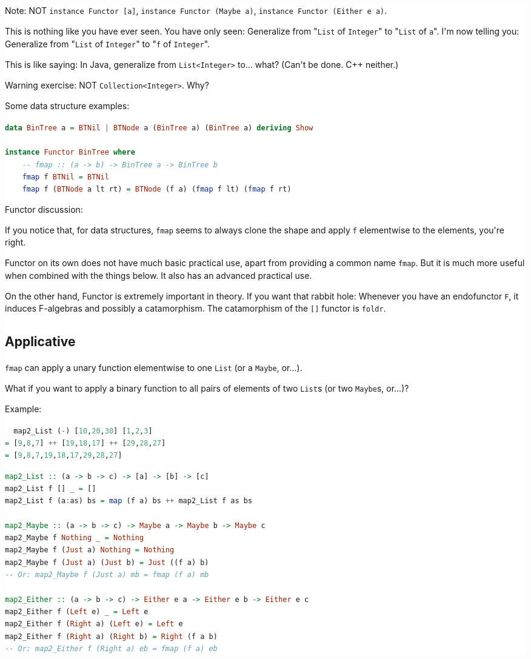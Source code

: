 Note: NOT `instance Functor [a]`, `instance Functor (Maybe a)`, `instance Functor (Either e a)`.

This is nothing like you have ever seen. You have only seen: Generalize from "`List` of `Integer`" to "`List` of `a`". I'm now telling you: Generalize from "`List` of `Integer`" to "`f` of `Integer`".

This is like saying: In Java, generalize from `List<Integer>` to... what? (Can't be done. C++ neither.)

Warning exercise: NOT `Collection<Integer>`. Why?

Some data structure examples:

```hs
data BinTree a = BTNil | BTNode a (BinTree a) (BinTree a) deriving Show

instance Functor BinTree where
    -- fmap :: (a -> b) -> BinTree a -> BinTree b
    fmap f BTNil = BTNil
    fmap f (BTNode a lt rt) = BTNode (f a) (fmap f lt) (fmap f rt)
```

Functor discussion:

If you notice that, for data structures, `fmap` seems to always clone the shape and apply `f` elementwise to the elements, you're right.

Functor on its own does not have much basic practical use, apart from providing a common name `fmap`.  But it is much more useful when combined with the things below. It also has an advanced practical use.

On the other hand, Functor is extremely important in theory. If you want that rabbit hole: Whenever you have an endofunctor `F`, it induces F-algebras and possibly a catamorphism. The catamorphism of the `[]` functor is `foldr`.

## Applicative

`fmap` can apply a unary function elementwise to one `List` (or a `Maybe`, or...).

What if you want to apply a binary function to all pairs of elements of two `List`s (or two `Maybe`s, or...)?

Example:

```hs
  map2_List (-) [10,20,30] [1,2,3]
= [9,8,7] ++ [19,18,17] ++ [29,28,27]
= [9,8,7,19,18,17,29,28,27]
```

```hs
map2_List :: (a -> b -> c) -> [a] -> [b] -> [c]
map2_List f [] _ = []
map2_List f (a:as) bs = map (f a) bs ++ map2_List f as bs

map2_Maybe :: (a -> b -> c) -> Maybe a -> Maybe b -> Maybe c
map2_Maybe f Nothing _ = Nothing
map2_Maybe f (Just a) Nothing = Nothing
map2_Maybe f (Just a) (Just b) = Just ((f a) b)
-- Or: map2_Maybe f (Just a) mb = fmap (f a) mb

map2_Either :: (a -> b -> c) -> Either e a -> Either e b -> Either e c
map2_Either f (Left e) _ = Left e
map2_Either f (Right a) (Left e) = Left e
map2_Either f (Right a) (Right b) = Right (f a b)
-- Or: map2_Either f (Right a) eb = fmap (f a) eb
```

